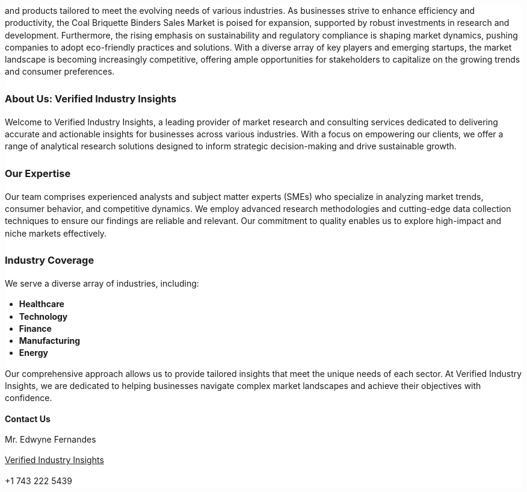 and products tailored to meet the evolving needs of various industries. As businesses strive to enhance efficiency and productivity, the Coal Briquette Binders Sales Market is poised for expansion, supported by robust investments in research and development. Furthermore, the rising emphasis on sustainability and regulatory compliance is shaping market dynamics, pushing companies to adopt eco-friendly practices and solutions. With a diverse array of key players and emerging startups, the market landscape is becoming increasingly competitive, offering ample opportunities for stakeholders to capitalize on the growing trends and consumer preferences.</p><h3>About Us: Verified Industry Insights</h3><p>Welcome to Verified Industry Insights, a leading provider of market research and consulting services dedicated to delivering accurate and actionable insights for businesses across various industries. With a focus on empowering our clients, we offer a range of analytical research solutions designed to inform strategic decision-making and drive sustainable growth.</p><h3>Our Expertise</h3><p>Our team comprises experienced analysts and subject matter experts (SMEs) who specialize in analyzing market trends, consumer behavior, and competitive dynamics. We employ advanced research methodologies and cutting-edge data collection techniques to ensure our findings are reliable and relevant. Our commitment to quality enables us to explore high-impact and niche markets effectively.</p><h3>Industry Coverage</h3><p>We serve a diverse array of industries, including:</p><ul><li><strong>Healthcare</strong></li><li><strong>Technology</strong></li><li><strong>Finance</strong></li><li><strong>Manufacturing</strong></li><li><strong>Energy</strong></li></ul><p>Our comprehensive approach allows us to provide tailored insights that meet the unique needs of each sector. At Verified Industry Insights, we are dedicated to helping businesses navigate complex market landscapes and achieve their objectives with confidence.</p><p><strong>Contact Us</strong></p><p>Mr. Edwyne Fernandes</p><p><a href="https://www.verifiedindustryinsights.com/">Verified Industry Insights</a></p><p>+1 743 222 5439</p>

